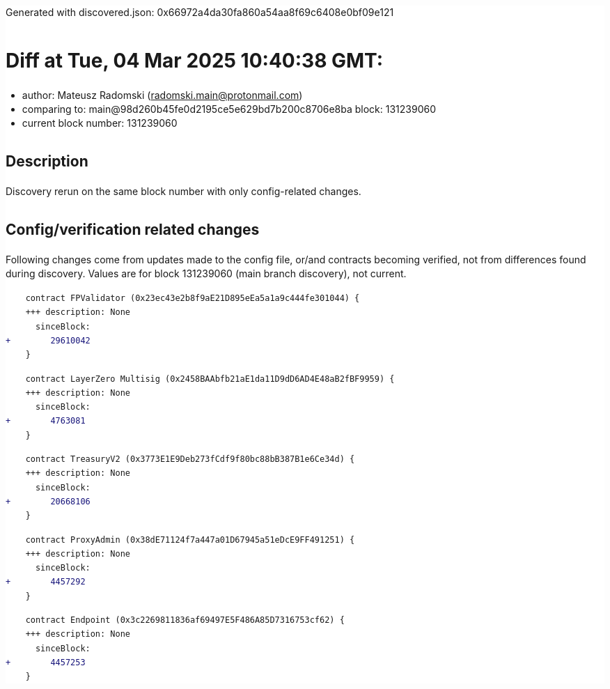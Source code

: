 Generated with discovered.json: 0x66972a4da30fa860a54aa8f69c6408e0bf09e121

# Diff at Tue, 04 Mar 2025 10:40:38 GMT:

- author: Mateusz Radomski (<radomski.main@protonmail.com>)
- comparing to: main@98d260b45fe0d2195ce5e629bd7b200c8706e8ba block: 131239060
- current block number: 131239060

## Description

Discovery rerun on the same block number with only config-related changes.

## Config/verification related changes

Following changes come from updates made to the config file,
or/and contracts becoming verified, not from differences found during
discovery. Values are for block 131239060 (main branch discovery), not current.

```diff
    contract FPValidator (0x23ec43e2b8f9aE21D895eEa5a1a9c444fe301044) {
    +++ description: None
      sinceBlock:
+        29610042
    }
```

```diff
    contract LayerZero Multisig (0x2458BAAbfb21aE1da11D9dD6AD4E48aB2fBF9959) {
    +++ description: None
      sinceBlock:
+        4763081
    }
```

```diff
    contract TreasuryV2 (0x3773E1E9Deb273fCdf9f80bc88bB387B1e6Ce34d) {
    +++ description: None
      sinceBlock:
+        20668106
    }
```

```diff
    contract ProxyAdmin (0x38dE71124f7a447a01D67945a51eDcE9FF491251) {
    +++ description: None
      sinceBlock:
+        4457292
    }
```

```diff
    contract Endpoint (0x3c2269811836af69497E5F486A85D7316753cf62) {
    +++ description: None
      sinceBlock:
+        4457253
    }
```
